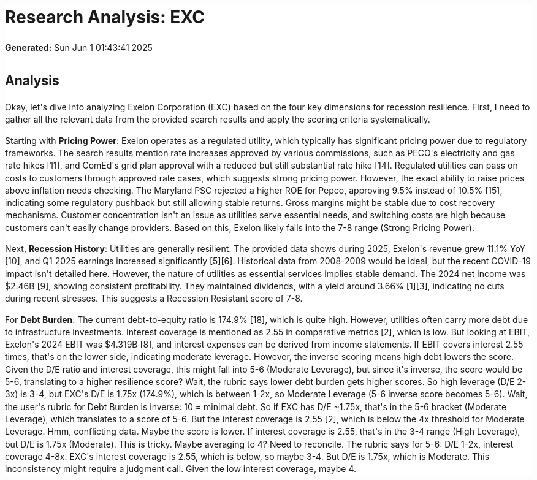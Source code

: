 # Research Analysis: EXC

**Generated:** Sun Jun  1 01:43:41 2025

## Analysis

<think>
Okay, let's dive into analyzing Exelon Corporation (EXC) based on the four key dimensions for recession resilience. First, I need to gather all the relevant data from the provided search results and apply the scoring criteria systematically.

Starting with **Pricing Power**: Exelon operates as a regulated utility, which typically has significant pricing power due to regulatory frameworks. The search results mention rate increases approved by various commissions, such as PECO's electricity and gas rate hikes [11], and ComEd's grid plan approval with a reduced but still substantial rate hike [14]. Regulated utilities can pass on costs to customers through approved rate cases, which suggests strong pricing power. However, the exact ability to raise prices above inflation needs checking. The Maryland PSC rejected a higher ROE for Pepco, approving 9.5% instead of 10.5% [15], indicating some regulatory pushback but still allowing stable returns. Gross margins might be stable due to cost recovery mechanisms. Customer concentration isn't an issue as utilities serve essential needs, and switching costs are high because customers can't easily change providers. Based on this, Exelon likely falls into the 7-8 range (Strong Pricing Power).

Next, **Recession History**: Utilities are generally resilient. The provided data shows during 2025, Exelon's revenue grew 11.1% YoY [10], and Q1 2025 earnings increased significantly [5][6]. Historical data from 2008-2009 would be ideal, but the recent COVID-19 impact isn't detailed here. However, the nature of utilities as essential services implies stable demand. The 2024 net income was $2.46B [9], showing consistent profitability. They maintained dividends, with a yield around 3.66% [1][3], indicating no cuts during recent stresses. This suggests a Recession Resistant score of 7-8.

For **Debt Burden**: The current debt-to-equity ratio is 174.9% [18], which is quite high. However, utilities often carry more debt due to infrastructure investments. Interest coverage is mentioned as 2.55 in comparative metrics [2], which is low. But looking at EBIT, Exelon's 2024 EBIT was $4.319B [8], and interest expenses can be derived from income statements. If EBIT covers interest 2.55 times, that's on the lower side, indicating moderate leverage. However, the inverse scoring means high debt lowers the score. Given the D/E ratio and interest coverage, this might fall into 5-6 (Moderate Leverage), but since it's inverse, the score would be 5-6, translating to a higher resilience score? Wait, the rubric says lower debt burden gets higher scores. So high leverage (D/E 2-3x) is 3-4, but EXC's D/E is 1.75x (174.9%), which is between 1-2x, so Moderate Leverage (5-6 inverse score becomes 5-6). Wait, the user's rubric for Debt Burden is inverse: 10 = minimal debt. So if EXC has D/E ~1.75x, that's in the 5-6 bracket (Moderate Leverage), which translates to a score of 5-6. But the interest coverage is 2.55 [2], which is below the 4x threshold for Moderate Leverage. Hmm, conflicting data. Maybe the score is lower. If interest coverage is 2.55, that's in the 3-4 range (High Leverage), but D/E is 1.75x (Moderate). This is tricky. Maybe averaging to 4? Need to reconcile. The rubric says for 5-6: D/E 1-2x, interest coverage 4-8x. EXC's interest coverage is 2.55, which is below, so maybe 3-4. But D/E is 1.75x, which is Moderate. This inconsistency might require a judgment call. Given the low interest coverage, maybe 4.
